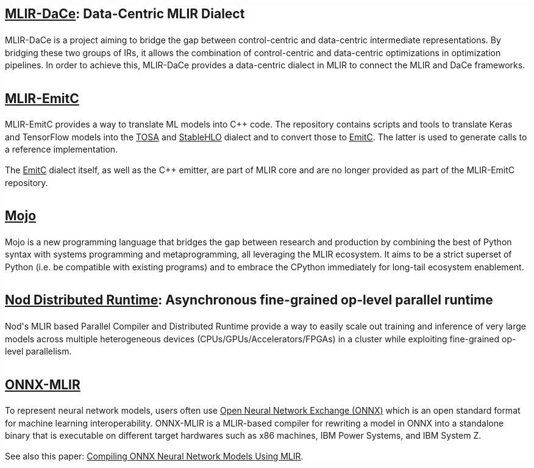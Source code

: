 ## [MLIR-DaCe](https://github.com/spcl/mlir-dace): Data-Centric MLIR Dialect

MLIR-DaCe is a project aiming to bridge the gap between control-centric and
data-centric intermediate representations. By bridging these two groups of IRs,
it allows the combination of control-centric and data-centric optimizations in
optimization pipelines. In order to achieve this, MLIR-DaCe provides a data-centric
dialect in MLIR to connect the MLIR and DaCe frameworks.

## [MLIR-EmitC](https://github.com/iml130/mlir-emitc)

MLIR-EmitC provides a way to translate ML models into C++ code. The repository
contains scripts and tools to translate Keras and TensorFlow models into the
[TOSA](https://mlir.llvm.org/docs/Dialects/TOSA/) and
[StableHLO](https://github.com/openxla/stablehlo/) dialect and to convert those to
[EmitC](https://mlir.llvm.org/docs/Dialects/EmitC/).
The latter is used to generate calls to a reference implementation.

The [EmitC](https://mlir.llvm.org/docs/Dialects/EmitC/) dialect itself, as well
as the C++ emitter, are part of MLIR core and are no longer provided as part of
the MLIR-EmitC repository.

## [Mojo](https://docs.modular.com/mojo/)

Mojo is a new programming language that bridges the gap between research and
production by combining the best of Python syntax with systems programming and
metaprogramming, all leveraging the MLIR ecosystem.
It aims to be a strict superset of Python (i.e. be compatible with existing
programs) and to embrace the CPython immediately for long-tail ecosystem
enablement.

## [Nod Distributed Runtime](https://nod.ai/project/distributedruntime/): Asynchronous fine-grained op-level parallel runtime

Nod's MLIR based Parallel Compiler and Distributed Runtime  provide a way to
easily scale out training and inference of very large models across multiple
heterogeneous devices (CPUs/GPUs/Accelerators/FPGAs)  in a cluster while
exploiting fine-grained op-level parallelism.

## [ONNX-MLIR](https://github.com/onnx/onnx-mlir)

To represent neural network models, users often use [Open Neural Network
Exchange (ONNX)](http://onnx.ai/onnx-mlir/) which is an open standard format for
machine learning interoperability.
ONNX-MLIR is a MLIR-based compiler for rewriting a model in ONNX into a standalone
binary that is executable on different target hardwares such as x86 machines,
IBM Power Systems, and IBM System Z.

See also this paper: [Compiling ONNX Neural Network Models Using
MLIR](https://arxiv.org/abs/2008.08272).
